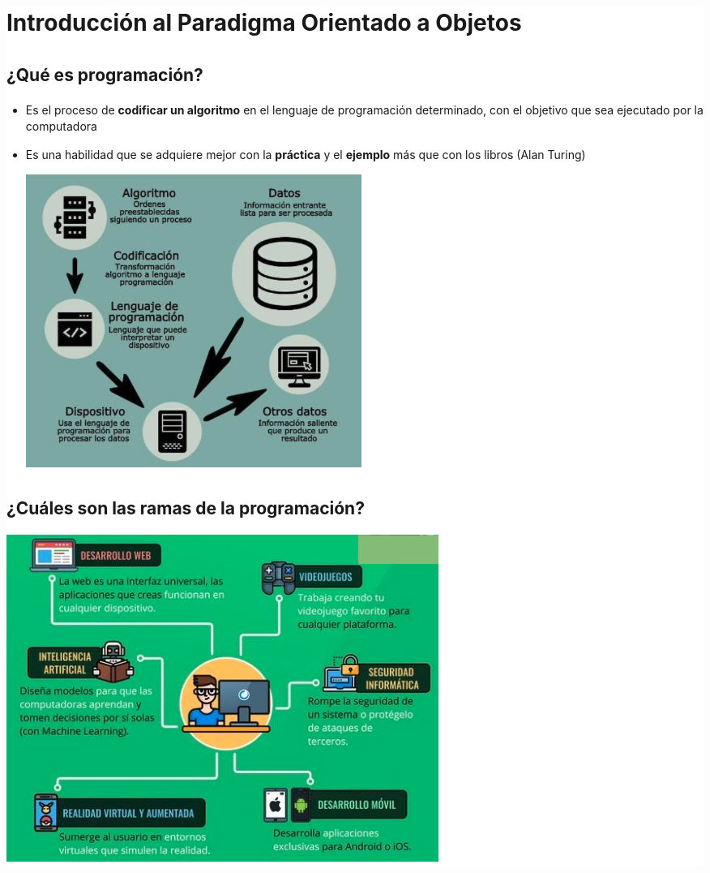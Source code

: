 # Introducción al Paradigma Orientado a Objetos

## ¿Qué es programación?

* Es el proceso de **codificar un algoritmo** en el lenguaje de programación determinado, con el objetivo que sea ejecutado por la computadora
* Es una habilidad que se adquiere mejor con la **práctica** y el **ejemplo** más que con los libros (Alan Turing)

  ![Programación](img/programacion.png)

## ¿Cuáles son las ramas de la programación?

  ![Ramas de la programación](img/ramas-programacion.png)
